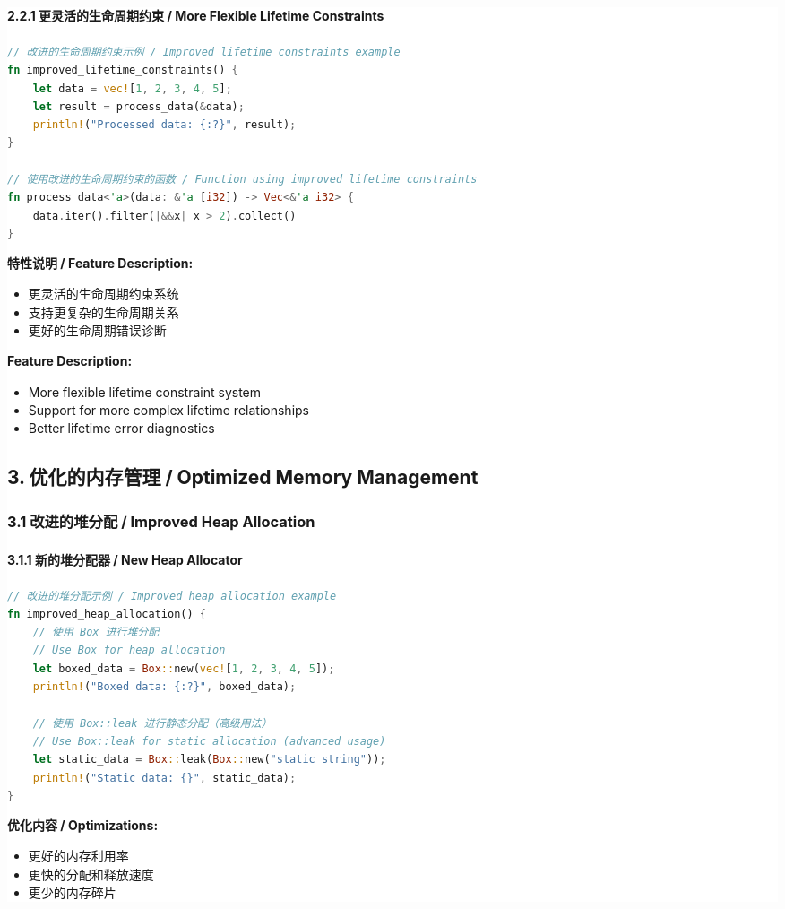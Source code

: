 #### 2.2.1 更灵活的生命周期约束 / More Flexible Lifetime Constraints

```rust
// 改进的生命周期约束示例 / Improved lifetime constraints example
fn improved_lifetime_constraints() {
    let data = vec![1, 2, 3, 4, 5];
    let result = process_data(&data);
    println!("Processed data: {:?}", result);
}

// 使用改进的生命周期约束的函数 / Function using improved lifetime constraints
fn process_data<'a>(data: &'a [i32]) -> Vec<&'a i32> {
    data.iter().filter(|&&x| x > 2).collect()
}
```

**特性说明 / Feature Description:**

- 更灵活的生命周期约束系统
- 支持更复杂的生命周期关系
- 更好的生命周期错误诊断

**Feature Description:**

- More flexible lifetime constraint system
- Support for more complex lifetime relationships
- Better lifetime error diagnostics

## 3. 优化的内存管理 / Optimized Memory Management

### 3.1 改进的堆分配 / Improved Heap Allocation

#### 3.1.1 新的堆分配器 / New Heap Allocator

```rust
// 改进的堆分配示例 / Improved heap allocation example
fn improved_heap_allocation() {
    // 使用 Box 进行堆分配
    // Use Box for heap allocation
    let boxed_data = Box::new(vec![1, 2, 3, 4, 5]);
    println!("Boxed data: {:?}", boxed_data);
    
    // 使用 Box::leak 进行静态分配（高级用法）
    // Use Box::leak for static allocation (advanced usage)
    let static_data = Box::leak(Box::new("static string"));
    println!("Static data: {}", static_data);
}
```

**优化内容 / Optimizations:**

- 更好的内存利用率
- 更快的分配和释放速度
- 更少的内存碎片
